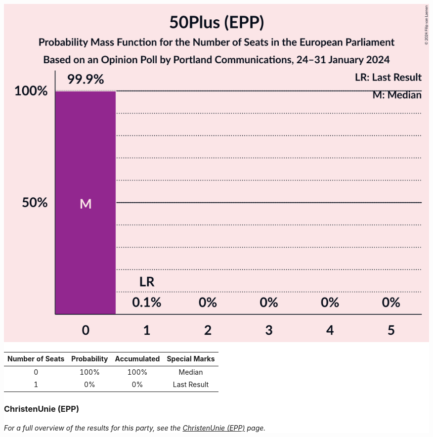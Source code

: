 ![Graph with seats probability mass function not yet produced](2024-01-31-PortlandCommunications-seats-pmf-50plusepp.png "Seats Probability Mass Function")

| Number of Seats | Probability | Accumulated | Special Marks |
|:---------------:|:-----------:|:-----------:|:-------------:|
| 0 | 100% | 100% | Median |
| 1 | 0% | 0% | Last Result |

### ChristenUnie (EPP)

*For a full overview of the results for this party, see the [ChristenUnie (EPP)](party-christenunieepp.html) page.*
